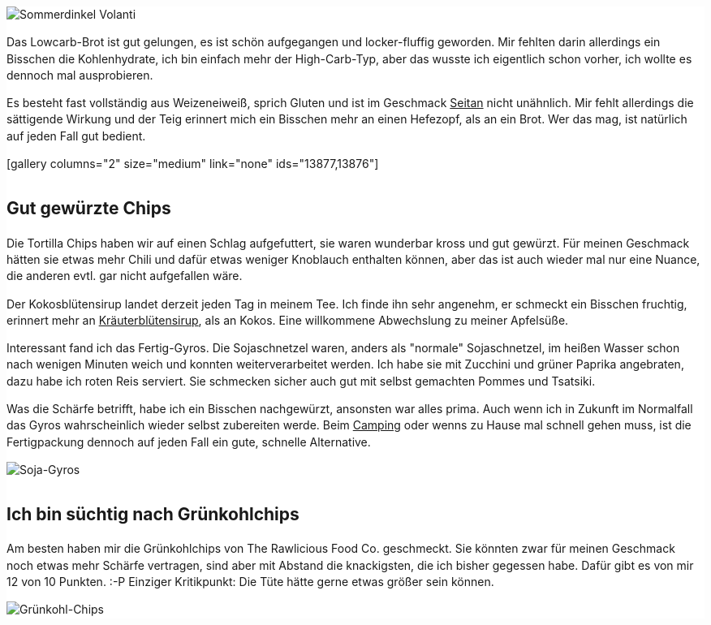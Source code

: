 ![Sommerdinkel Volanti](http://cardamonchai.com/wp-content/uploads/2016/02/Fooodz-Unboxing-31-800x533.jpg)

Das Lowcarb-Brot ist gut gelungen, es ist schön aufgegangen und locker-fluffig
geworden. Mir fehlten darin allerdings ein Bisschen die Kohlenhydrate, ich bin
einfach mehr der High-Carb-Typ, aber das wusste ich eigentlich schon vorher, ich
wollte es dennoch mal ausprobieren.

Es besteht fast vollständig aus Weizeneiweiß, sprich Gluten und ist im Geschmack
<a href="http://cardamonchai.com/2016/01/seitan-a-la-herzmann/">Seitan</a> nicht
unähnlich. Mir fehlt allerdings die sättigende Wirkung und der Teig erinnert
mich ein Bisschen mehr an einen Hefezopf, als an ein Brot. Wer das mag, ist
natürlich auf jeden Fall gut bedient.

[gallery columns="2" size="medium" link="none" ids="13877,13876"]

## Gut gewürzte Chips

Die Tortilla Chips haben wir auf einen Schlag aufgefuttert, sie waren wunderbar
kross und gut gewürzt. Für meinen Geschmack hätten sie etwas mehr Chili und
dafür etwas weniger Knoblauch enthalten können, aber das ist auch wieder mal nur
eine Nuance, die anderen evtl. gar nicht aufgefallen wäre.

Der Kokosblütensirup landet derzeit jeden Tag in meinem Tee. Ich finde ihn
sehr angenehm, er schmeckt ein Bisschen fruchtig, erinnert mehr an
<a href="http://cardamonchai.com/2014/10/honig-das-ist-jetzt-aber-wirklich-ubertrieben-oder/">Kräuterblütensirup</a>,
als an Kokos. Eine willkommene Abwechslung zu meiner Apfelsüße.

Interessant fand ich das Fertig-Gyros. Die Sojaschnetzel waren, anders als
"normale" Sojaschnetzel, im heißen Wasser schon nach wenigen Minuten weich und
konnten weiterverarbeitet werden. Ich habe sie mit Zucchini und grüner Paprika
angebraten, dazu habe ich roten Reis serviert. Sie schmecken sicher auch gut mit
selbst gemachten Pommes und Tsatsiki.

Was die Schärfe betrifft, habe ich ein Bisschen nachgewürzt, ansonsten war alles
prima. Auch wenn ich in Zukunft im Normalfall das Gyros wahrscheinlich wieder
selbst zubereiten werde. Beim
<a href="http://cardamonchai.com/2015/03/die-ultimative-vegane-festivalliste/">Camping</a>
oder wenns zu Hause mal schnell gehen muss, ist die Fertigpackung dennoch auf
jeden Fall ein gute, schnelle Alternative.

![Soja-Gyros](http://cardamonchai.com/wp-content/uploads/2016/02/Fooodz-Unboxing-34-640x960.jpg)

## Ich bin süchtig nach Grünkohlchips

Am besten haben mir die Grünkohlchips von The Rawlicious Food Co. geschmeckt.
Sie könnten zwar für meinen Geschmack noch etwas mehr Schärfe vertragen, sind
aber mit Abstand die knackigsten, die ich bisher gegessen habe. Dafür gibt es
von mir 12 von 10 Punkten. :-P Einziger Kritikpunkt: Die Tüte hätte gerne etwas
größer sein können.

![Grünkohl-Chips](http://cardamonchai.com/wp-content/uploads/2016/02/Fooodz-Unboxing-24-640x960.jpg)

